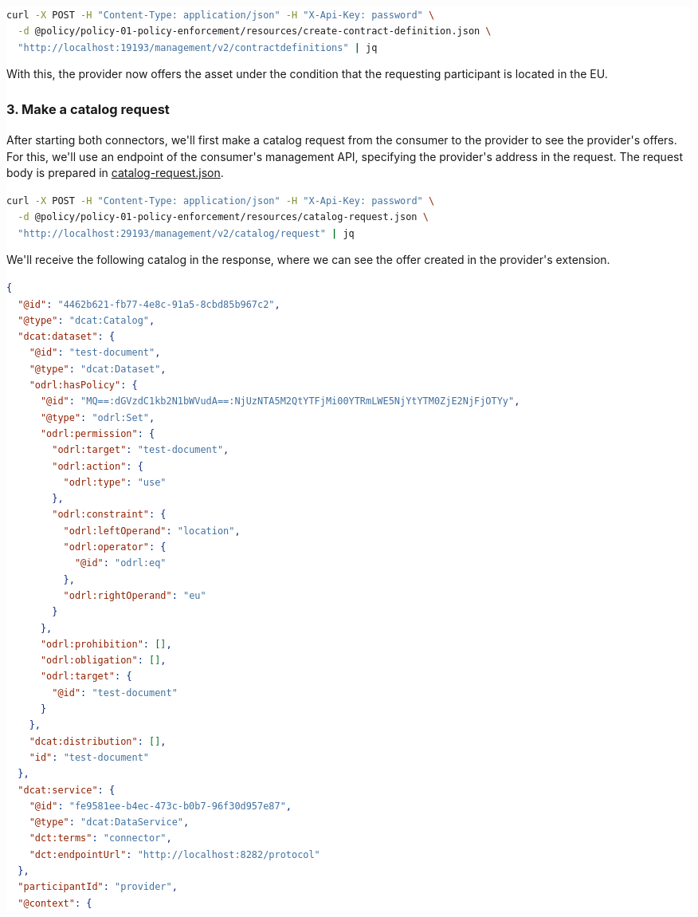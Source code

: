 ```bash
curl -X POST -H "Content-Type: application/json" -H "X-Api-Key: password" \
  -d @policy/policy-01-policy-enforcement/resources/create-contract-definition.json \
  "http://localhost:19193/management/v2/contractdefinitions" | jq
```

With this, the provider now offers the asset under the condition that the requesting participant is located in the EU.

### 3. Make a catalog request

After starting both connectors, we'll first make a catalog request from the consumer to the provider to see the
provider's offers. For this, we'll use an endpoint of the consumer's management API, specifying the provider's address
in the request. The request body is prepared in [catalog-request.json](resources/catalog-request.json).

```bash
curl -X POST -H "Content-Type: application/json" -H "X-Api-Key: password" \
  -d @policy/policy-01-policy-enforcement/resources/catalog-request.json \
  "http://localhost:29193/management/v2/catalog/request" | jq
```

We'll receive the following catalog in the response, where we can see the offer created in the provider's extension.

```json
{
  "@id": "4462b621-fb77-4e8c-91a5-8cbd85b967c2",
  "@type": "dcat:Catalog",
  "dcat:dataset": {
    "@id": "test-document",
    "@type": "dcat:Dataset",
    "odrl:hasPolicy": {
      "@id": "MQ==:dGVzdC1kb2N1bWVudA==:NjUzNTA5M2QtYTFjMi00YTRmLWE5NjYtYTM0ZjE2NjFjOTYy",
      "@type": "odrl:Set",
      "odrl:permission": {
        "odrl:target": "test-document",
        "odrl:action": {
          "odrl:type": "use"
        },
        "odrl:constraint": {
          "odrl:leftOperand": "location",
          "odrl:operator": {
            "@id": "odrl:eq"
          },
          "odrl:rightOperand": "eu"
        }
      },
      "odrl:prohibition": [],
      "odrl:obligation": [],
      "odrl:target": {
        "@id": "test-document"
      }
    },
    "dcat:distribution": [],
    "id": "test-document"
  },
  "dcat:service": {
    "@id": "fe9581ee-b4ec-473c-b0b7-96f30d957e87",
    "@type": "dcat:DataService",
    "dct:terms": "connector",
    "dct:endpointUrl": "http://localhost:8282/protocol"
  },
  "participantId": "provider",
  "@context": {
```